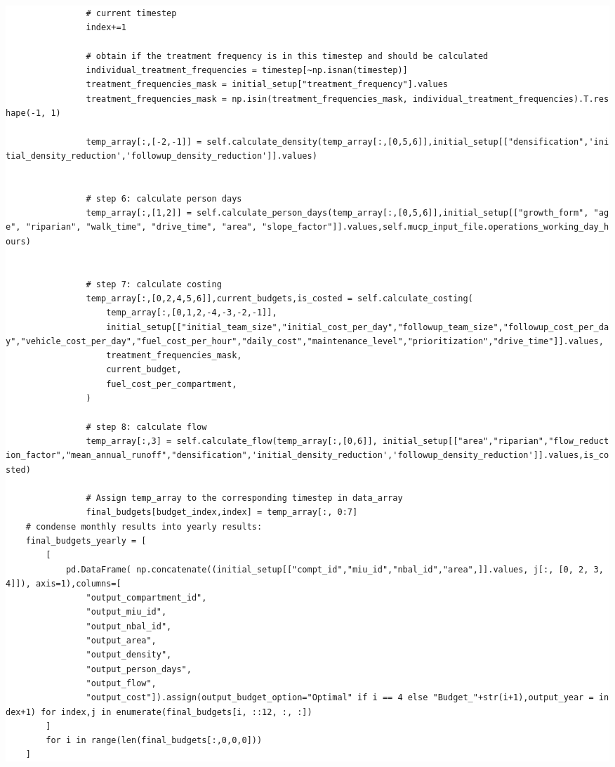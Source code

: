                     # current timestep
                    index+=1

                    # obtain if the treatment frequency is in this timestep and should be calculated
                    individual_treatment_frequencies = timestep[~np.isnan(timestep)]
                    treatment_frequencies_mask = initial_setup["treatment_frequency"].values
                    treatment_frequencies_mask = np.isin(treatment_frequencies_mask, individual_treatment_frequencies).T.reshape(-1, 1)

                    temp_array[:,[-2,-1]] = self.calculate_density(temp_array[:,[0,5,6]],initial_setup[["densification",'initial_density_reduction','followup_density_reduction']].values)


                    # step 6: calculate person days
                    temp_array[:,[1,2]] = self.calculate_person_days(temp_array[:,[0,5,6]],initial_setup[["growth_form", "age", "riparian", "walk_time", "drive_time", "area", "slope_factor"]].values,self.mucp_input_file.operations_working_day_hours)


                    # step 7: calculate costing
                    temp_array[:,[0,2,4,5,6]],current_budgets,is_costed = self.calculate_costing(
                        temp_array[:,[0,1,2,-4,-3,-2,-1]],
                        initial_setup[["initial_team_size","initial_cost_per_day","followup_team_size","followup_cost_per_day","vehicle_cost_per_day","fuel_cost_per_hour","daily_cost","maintenance_level","prioritization","drive_time"]].values,
                        treatment_frequencies_mask,
                        current_budget,
                        fuel_cost_per_compartment,
                    )

                    # step 8: calculate flow
                    temp_array[:,3] = self.calculate_flow(temp_array[:,[0,6]], initial_setup[["area","riparian","flow_reduction_factor","mean_annual_runoff","densification",'initial_density_reduction','followup_density_reduction']].values,is_costed)

                    # Assign temp_array to the corresponding timestep in data_array
                    final_budgets[budget_index,index] = temp_array[:, 0:7]
        # condense monthly results into yearly results:
        final_budgets_yearly = [
            [
                pd.DataFrame( np.concatenate((initial_setup[["compt_id","miu_id","nbal_id","area",]].values, j[:, [0, 2, 3, 4]]), axis=1),columns=[
                    "output_compartment_id",
                    "output_miu_id",
                    "output_nbal_id",
                    "output_area",
                    "output_density",
                    "output_person_days",
                    "output_flow",
                    "output_cost"]).assign(output_budget_option="Optimal" if i == 4 else "Budget_"+str(i+1),output_year = index+1) for index,j in enumerate(final_budgets[i, ::12, :, :])
            ]
            for i in range(len(final_budgets[:,0,0,0]))
        ]